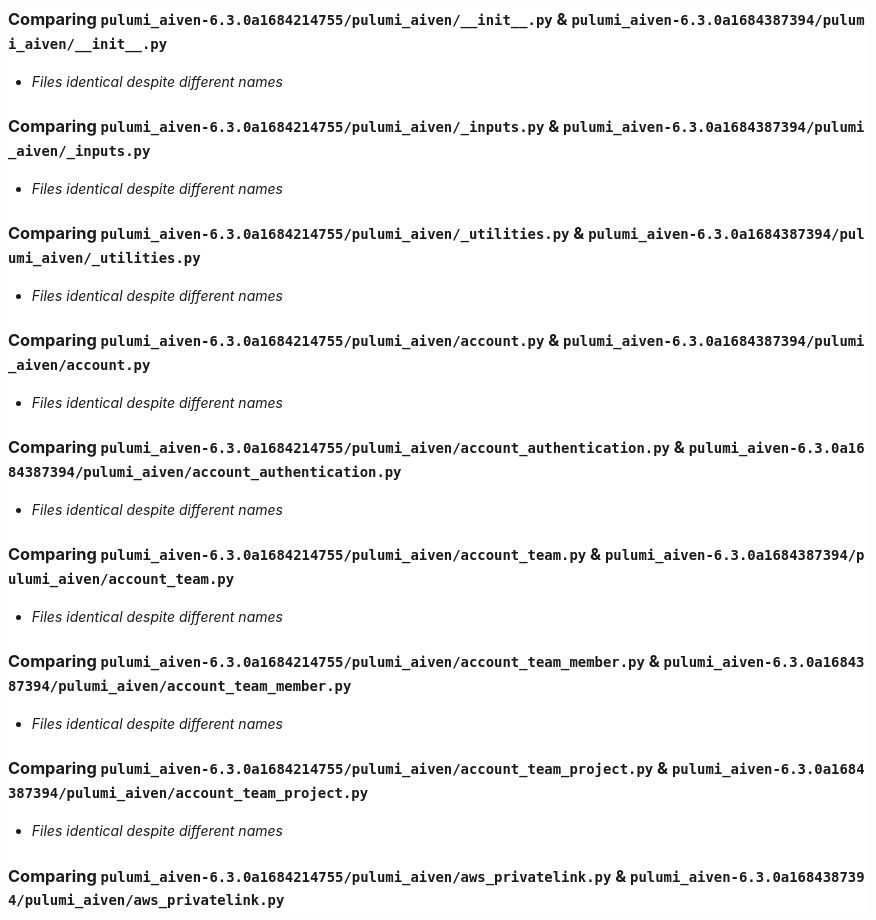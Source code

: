### Comparing `pulumi_aiven-6.3.0a1684214755/pulumi_aiven/__init__.py` & `pulumi_aiven-6.3.0a1684387394/pulumi_aiven/__init__.py`

 * *Files identical despite different names*

### Comparing `pulumi_aiven-6.3.0a1684214755/pulumi_aiven/_inputs.py` & `pulumi_aiven-6.3.0a1684387394/pulumi_aiven/_inputs.py`

 * *Files identical despite different names*

### Comparing `pulumi_aiven-6.3.0a1684214755/pulumi_aiven/_utilities.py` & `pulumi_aiven-6.3.0a1684387394/pulumi_aiven/_utilities.py`

 * *Files identical despite different names*

### Comparing `pulumi_aiven-6.3.0a1684214755/pulumi_aiven/account.py` & `pulumi_aiven-6.3.0a1684387394/pulumi_aiven/account.py`

 * *Files identical despite different names*

### Comparing `pulumi_aiven-6.3.0a1684214755/pulumi_aiven/account_authentication.py` & `pulumi_aiven-6.3.0a1684387394/pulumi_aiven/account_authentication.py`

 * *Files identical despite different names*

### Comparing `pulumi_aiven-6.3.0a1684214755/pulumi_aiven/account_team.py` & `pulumi_aiven-6.3.0a1684387394/pulumi_aiven/account_team.py`

 * *Files identical despite different names*

### Comparing `pulumi_aiven-6.3.0a1684214755/pulumi_aiven/account_team_member.py` & `pulumi_aiven-6.3.0a1684387394/pulumi_aiven/account_team_member.py`

 * *Files identical despite different names*

### Comparing `pulumi_aiven-6.3.0a1684214755/pulumi_aiven/account_team_project.py` & `pulumi_aiven-6.3.0a1684387394/pulumi_aiven/account_team_project.py`

 * *Files identical despite different names*

### Comparing `pulumi_aiven-6.3.0a1684214755/pulumi_aiven/aws_privatelink.py` & `pulumi_aiven-6.3.0a1684387394/pulumi_aiven/aws_privatelink.py`

